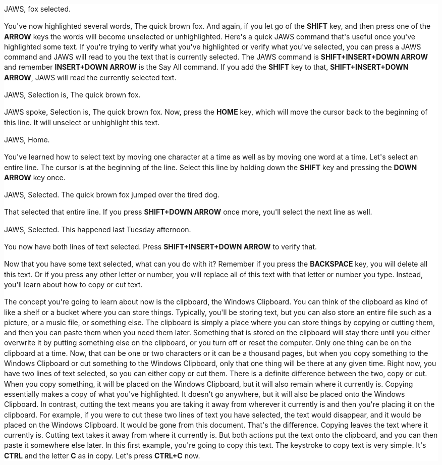 JAWS, fox selected.

You've now highlighted several words, The quick brown fox. And again, if you let go of the **SHIFT** key, and then press one of the **ARROW** keys the words will become unselected or unhighlighted. Here's a quick JAWS command that's useful once you've highlighted some text. If you're trying to verify what you've highlighted or verify what you've selected, you can press a JAWS command and JAWS will read to you the text that is currently selected. The JAWS command is **SHIFT+INSERT+DOWN ARROW** and remember **INSERT+DOWN ARROW** is the Say All command. If you add the **SHIFT** key to that, **SHIFT+INSERT+DOWN ARROW**, JAWS will read the currently selected text.

JAWS, Selection is, The quick brown fox.

JAWS spoke, Selection is, The quick brown fox. Now, press the **HOME** key, which will move the cursor back to the beginning of this line. It will unselect or unhighlight this text.

JAWS, Home.

You've learned how to select text by moving one character at a time as well as by moving one word at a time. Let's select an entire line. The cursor is at the beginning of the line. Select this line by holding down the **SHIFT** key and pressing the **DOWN ARROW** key once.

JAWS, Selected. The quick brown fox jumped over the tired dog.

That selected that entire line. If you press **SHIFT+DOWN ARROW** once more, you'll select the next line as well.

JAWS, Selected. This happened last Tuesday afternoon.

You now have both lines of text selected. Press **SHIFT+INSERT+DOWN ARROW** to verify that.

Now that you have some text selected, what can you do with it? Remember if you press the **BACKSPACE** key, you will delete all this text. Or if you press any other letter or number, you will replace all of this text with that letter or number you type. Instead, you'll learn about how to copy or cut text.

The concept you're going to learn about now is the clipboard, the Windows Clipboard. You can think of the clipboard as kind of like a shelf or a bucket where you can store things. Typically, you'll be storing text, but you can also store an entire file such as a picture, or a music file, or something else. The clipboard is simply a place where you can store things by copying or cutting them, and then you can paste them when you need them later. Something that is stored on the clipboard will stay there until you either overwrite it by putting something else on the clipboard, or you turn off or reset the computer. Only one thing can be on the clipboard at a time. Now, that can be one or two characters or it can be a thousand pages, but when you copy something to the Windows Clipboard or cut something to the Windows Clipboard, only that one thing will be there at any given time. Right now, you have two lines of text selected, so you can either copy or cut them. There is a definite difference between the two, copy or cut. When you copy something, it will be placed on the Windows Clipboard, but it will also remain where it currently is. Copying essentially makes a copy of what you've highlighted. It doesn't go anywhere, but it will also be placed onto the Windows Clipboard. In contrast, cutting the text means you are taking it away from wherever it currently is and then you're placing it on the clipboard. For example, if you were to cut these two lines of text you have selected, the text would disappear, and it would be placed on the Windows Clipboard. It would be gone from this document. That's the difference. Copying leaves the text where it currently is. Cutting text takes it away from where it currently is. But both actions put the text onto the clipboard, and you can then paste it somewhere else later. In this first example, you're going to copy this text. The keystroke to copy text is very simple. It's **CTRL** and the letter **C** as in copy. Let's press **CTRL+C** now.
